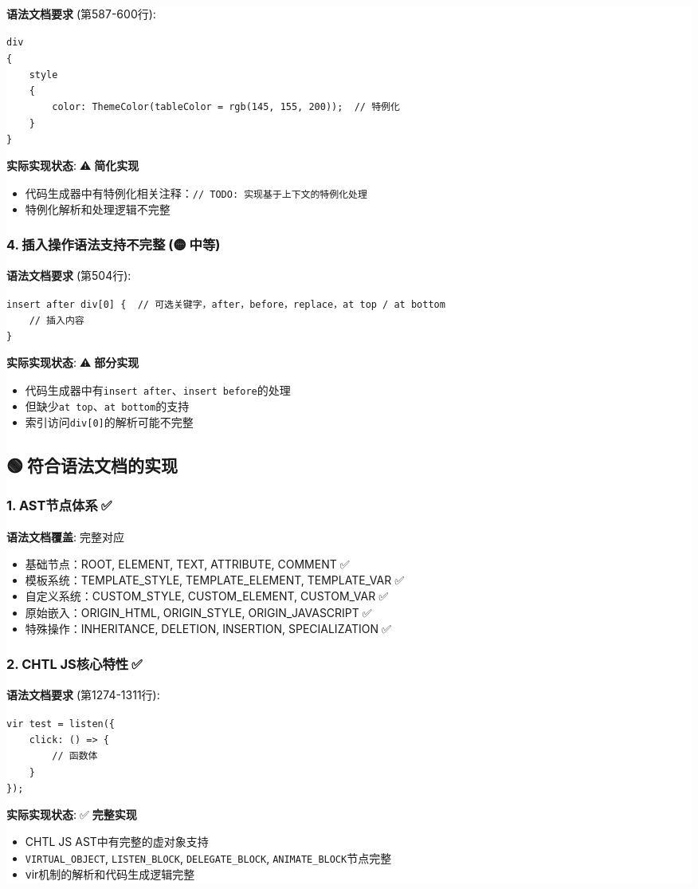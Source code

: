 **语法文档要求** (第587-600行):
```chtl
div
{
    style
    {
        color: ThemeColor(tableColor = rgb(145, 155, 200));  // 特例化
    }
}
```

**实际实现状态**: ⚠️ **简化实现**
- 代码生成器中有特例化相关注释：`// TODO: 实现基于上下文的特例化处理`
- 特例化解析和处理逻辑不完整

### 4. 插入操作语法支持不完整 (🟡 中等)

**语法文档要求** (第504行):
```chtl
insert after div[0] {  // 可选关键字，after，before，replace，at top / at bottom
    // 插入内容
}
```

**实际实现状态**: ⚠️ **部分实现**
- 代码生成器中有`insert after`、`insert before`的处理
- 但缺少`at top`、`at bottom`的支持
- 索引访问`div[0]`的解析可能不完整

## 🟢 符合语法文档的实现

### 1. AST节点体系 ✅

**语法文档覆盖**: 完整对应
- 基础节点：ROOT, ELEMENT, TEXT, ATTRIBUTE, COMMENT ✅
- 模板系统：TEMPLATE_STYLE, TEMPLATE_ELEMENT, TEMPLATE_VAR ✅
- 自定义系统：CUSTOM_STYLE, CUSTOM_ELEMENT, CUSTOM_VAR ✅
- 原始嵌入：ORIGIN_HTML, ORIGIN_STYLE, ORIGIN_JAVASCRIPT ✅
- 特殊操作：INHERITANCE, DELETION, INSERTION, SPECIALIZATION ✅

### 2. CHTL JS核心特性 ✅

**语法文档要求** (第1274-1311行):
```chtl
vir test = listen({
    click: () => {
        // 函数体
    }
});
```

**实际实现状态**: ✅ **完整实现**
- CHTL JS AST中有完整的虚对象支持
- `VIRTUAL_OBJECT`, `LISTEN_BLOCK`, `DELEGATE_BLOCK`, `ANIMATE_BLOCK`节点完整
- vir机制的解析和代码生成逻辑完整
